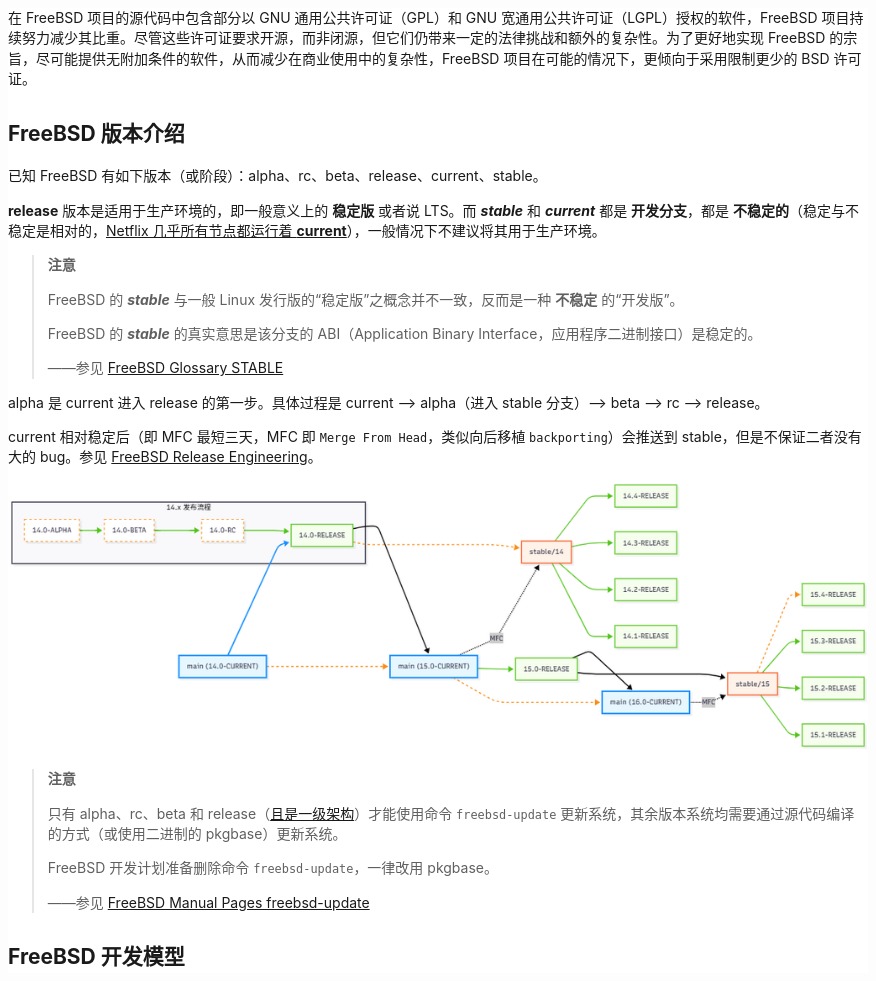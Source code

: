 在 FreeBSD 项目的源代码中包含部分以 GNU 通用公共许可证（GPL）和 GNU 宽通用公共许可证（LGPL）授权的软件，FreeBSD 项目持续努力减少其比重。尽管这些许可证要求开源，而非闭源，但它们仍带来一定的法律挑战和额外的复杂性。为了更好地实现 FreeBSD 的宗旨，尽可能提供无附加条件的软件，从而减少在商业使用中的复杂性，FreeBSD 项目在可能的情况下，更倾向于采用限制更少的 BSD 许可证。

## FreeBSD 版本介绍

已知 FreeBSD 有如下版本（或阶段）：alpha、rc、beta、release、current、stable。

**release** 版本是适用于生产环境的，即一般意义上的 **稳定版** 或者说 LTS。而 ***stable*** 和 ***current*** 都是 **开发分支**，都是 **不稳定的**（稳定与不稳定是相对的，[Netflix 几乎所有节点都运行着 **current**](https://freebsdfoundation.org/netflix-case-study/)），一般情况下不建议将其用于生产环境。

>**注意**
>
>FreeBSD 的 ***stable*** 与一般 Linux 发行版的“稳定版”之概念并不一致，反而是一种 **不稳定** 的“开发版”。
>
>FreeBSD 的 ***stable*** 的真实意思是该分支的 ABI（Application Binary Interface，应用程序二进制接口）是稳定的。
>
> ——参见 [FreeBSD Glossary STABLE](https://wiki.freebsd.org/Glossary#STABLE)

alpha 是 current 进入 release 的第一步。具体过程是 current --> alpha（进入 stable 分支）--> beta --> rc --> release。

current 相对稳定后（即 MFC 最短三天，MFC 即 `Merge From Head`，类似向后移植 `backporting`）会推送到 stable，但是不保证二者没有大的 bug。参见 [FreeBSD Release Engineering](https://docs.freebsd.org/en/articles/freebsd-releng/)。


![FreeBSD 版本更迭](../.gitbook/assets/bsd-release.png)


>**注意**
>
>只有 alpha、rc、beta 和 release（[且是一级架构](https://www.freebsd.org/platforms/)）才能使用命令 `freebsd-update` 更新系统，其余版本系统均需要通过源代码编译的方式（或使用二进制的 pkgbase）更新系统。
>
>FreeBSD 开发计划准备删除命令 `freebsd-update`，一律改用 pkgbase。
>
> ——参见 [FreeBSD Manual Pages freebsd-update](https://man.freebsd.org/cgi/man.cgi?freebsd-update)


## FreeBSD 开发模型
